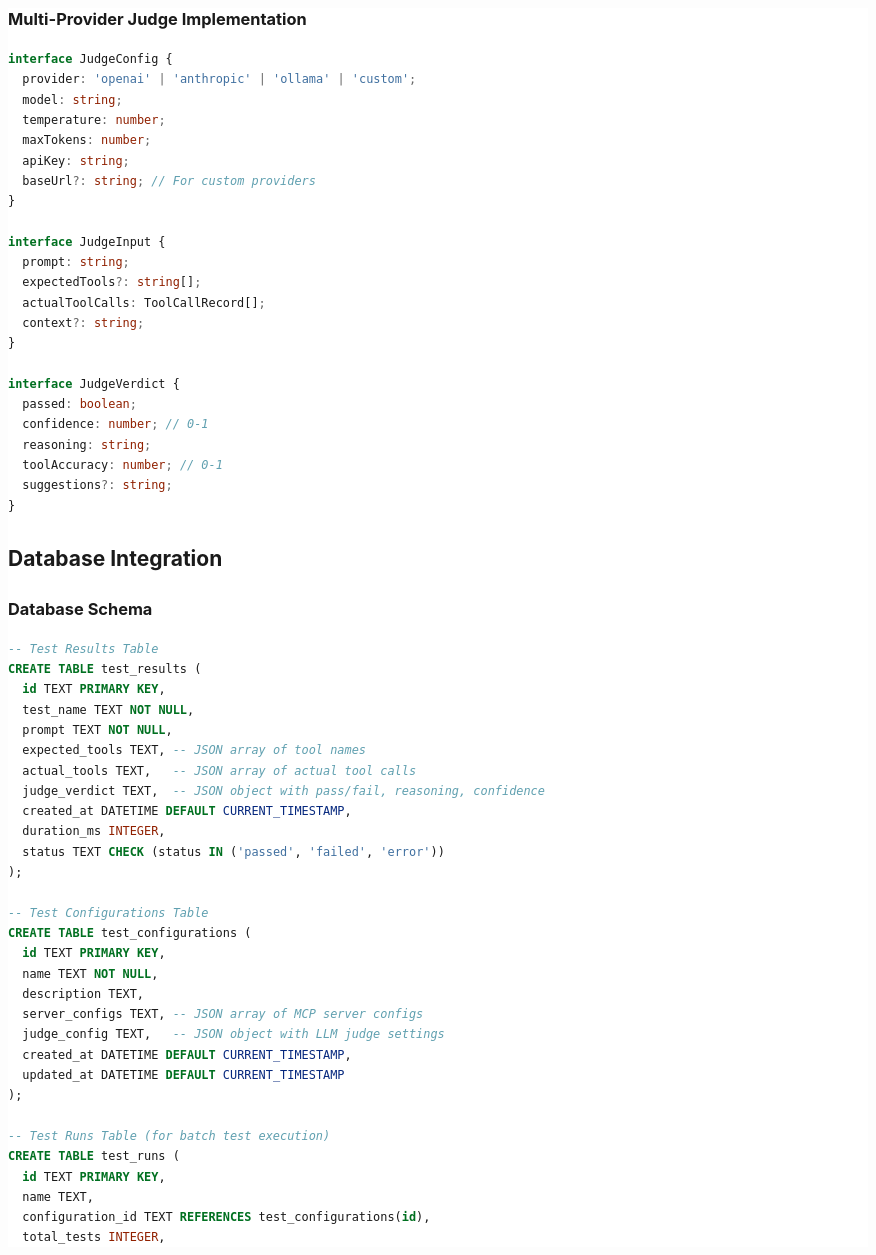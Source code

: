 ### Multi-Provider Judge Implementation

```typescript
interface JudgeConfig {
  provider: 'openai' | 'anthropic' | 'ollama' | 'custom';
  model: string;
  temperature: number;
  maxTokens: number;
  apiKey: string;
  baseUrl?: string; // For custom providers
}

interface JudgeInput {
  prompt: string;
  expectedTools?: string[];
  actualToolCalls: ToolCallRecord[];
  context?: string;
}

interface JudgeVerdict {
  passed: boolean;
  confidence: number; // 0-1
  reasoning: string;
  toolAccuracy: number; // 0-1
  suggestions?: string;
}
```

## Database Integration

### Database Schema

```sql
-- Test Results Table
CREATE TABLE test_results (
  id TEXT PRIMARY KEY,
  test_name TEXT NOT NULL,
  prompt TEXT NOT NULL,
  expected_tools TEXT, -- JSON array of tool names
  actual_tools TEXT,   -- JSON array of actual tool calls
  judge_verdict TEXT,  -- JSON object with pass/fail, reasoning, confidence
  created_at DATETIME DEFAULT CURRENT_TIMESTAMP,
  duration_ms INTEGER,
  status TEXT CHECK (status IN ('passed', 'failed', 'error'))
);

-- Test Configurations Table
CREATE TABLE test_configurations (
  id TEXT PRIMARY KEY,
  name TEXT NOT NULL,
  description TEXT,
  server_configs TEXT, -- JSON array of MCP server configs
  judge_config TEXT,   -- JSON object with LLM judge settings
  created_at DATETIME DEFAULT CURRENT_TIMESTAMP,
  updated_at DATETIME DEFAULT CURRENT_TIMESTAMP
);

-- Test Runs Table (for batch test execution)
CREATE TABLE test_runs (
  id TEXT PRIMARY KEY,
  name TEXT,
  configuration_id TEXT REFERENCES test_configurations(id),
  total_tests INTEGER,
```